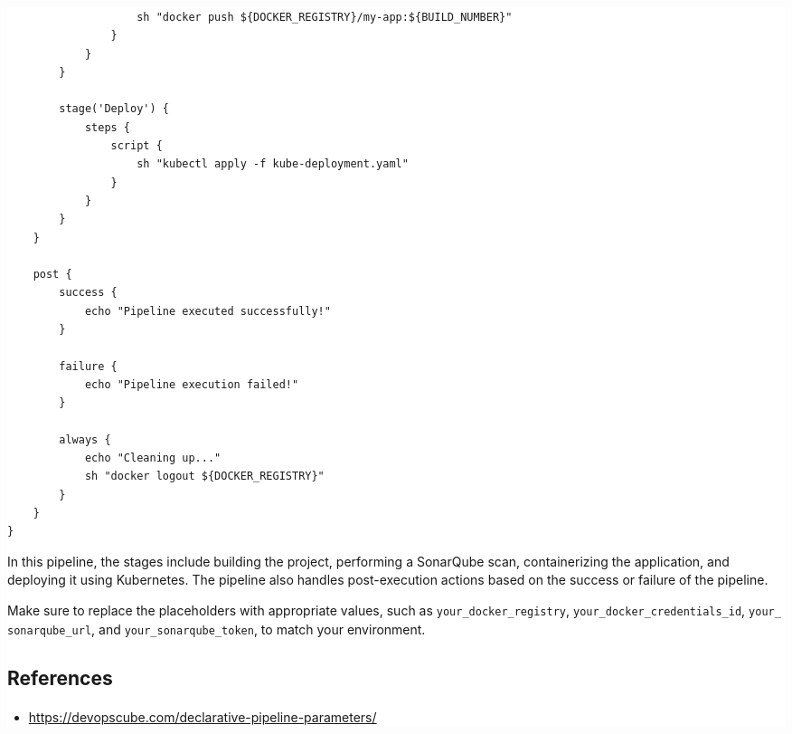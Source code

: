 ```
                    sh "docker push ${DOCKER_REGISTRY}/my-app:${BUILD_NUMBER}"
                }
            }
        }
        
        stage('Deploy') {
            steps {
                script {
                    sh "kubectl apply -f kube-deployment.yaml"
                }
            }
        }
    }
    
    post {
        success {
            echo "Pipeline executed successfully!"
        }
        
        failure {
            echo "Pipeline execution failed!"
        }
        
        always {
            echo "Cleaning up..."
            sh "docker logout ${DOCKER_REGISTRY}"
        }
    }
}
```

In this pipeline, the stages include building the project, performing a SonarQube scan, containerizing the application, and deploying it using Kubernetes. The pipeline also handles post-execution actions based on the success or failure of the pipeline.

Make sure to replace the placeholders with appropriate values, such as `your_docker_registry`, `your_docker_credentials_id`, `your_sonarqube_url`, and `your_sonarqube_token`, to match your environment.




## References

* https://devopscube.com/declarative-pipeline-parameters/

